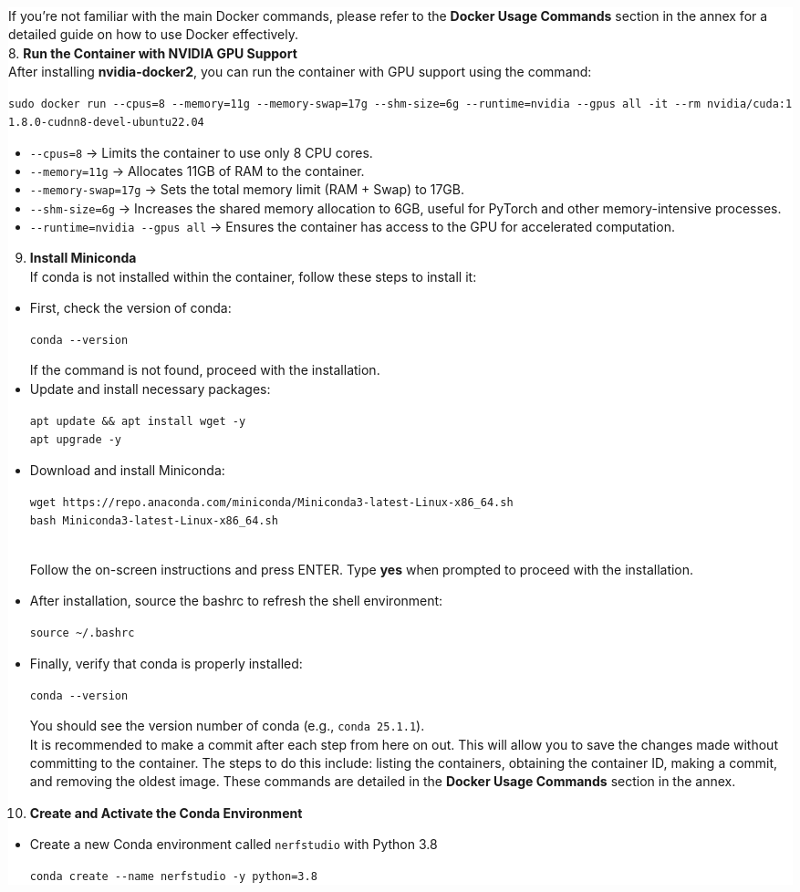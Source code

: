 <p>If you’re not familiar with the main Docker commands, please refer to the <strong>Docker Usage Commands</strong> section in the annex for a detailed guide on how to use Docker effectively.<br>
8.  <strong>Run the Container with NVIDIA GPU Support</strong><br>
After installing <strong>nvidia-docker2</strong>, you can run the container with GPU support using the command:</p>
<pre class=" language-bash"><code class="prism  language-bash"><span class="token function">sudo</span> docker run --cpus<span class="token operator">=</span>8 --memory<span class="token operator">=</span>11g --memory-swap<span class="token operator">=</span>17g --shm-size<span class="token operator">=</span>6g --runtime<span class="token operator">=</span>nvidia --gpus all -it --rm nvidia/cuda:11.8.0-cudnn8-devel-ubuntu22.04
</code></pre>
<ul>
<li><code>--cpus=8</code> → Limits the container to use only 8 CPU cores.</li>
<li><code>--memory=11g</code> → Allocates 11GB of RAM to the container.</li>
<li><code>--memory-swap=17g</code> → Sets the total memory limit (RAM + Swap) to 17GB.</li>
<li><code>--shm-size=6g</code> → Increases the shared memory allocation to 6GB, useful for PyTorch and other memory-intensive processes.</li>
<li><code>--runtime=nvidia --gpus all</code> → Ensures the container has access to the GPU for accelerated computation.</li>
</ul>
<ol start="9">
<li><strong>Install Miniconda</strong><br>
If conda is not installed within the container, follow these steps to install it:</li>
</ol>
<ul>
<li>First, check the version of conda:<pre class=" language-bash"><code class="prism  language-bash">conda --version
</code></pre>
If the command is not found, proceed with the installation.</li>
<li>Update and install necessary packages:<pre class=" language-bash"><code class="prism  language-bash">apt update <span class="token operator">&amp;&amp;</span> apt <span class="token function">install</span> <span class="token function">wget</span> -y
apt upgrade -y
</code></pre>
</li>
<li>Download and install Miniconda:<pre class=" language-bash"><code class="prism  language-bash"><span class="token function">wget</span> https://repo.anaconda.com/miniconda/Miniconda3-latest-Linux-x86_64.sh
<span class="token function">bash</span> Miniconda3-latest-Linux-x86_64.sh

</code></pre>
Follow the on-screen instructions and press ENTER. Type <strong>yes</strong> when prompted to proceed with the installation.</li>
<li>After installation, source the bashrc to refresh the shell environment:<pre class=" language-bash"><code class="prism  language-bash"><span class="token function">source</span> ~/.bashrc
</code></pre>
</li>
<li>Finally, verify that conda is properly installed:<pre class=" language-bash"><code class="prism  language-bash">conda --version
</code></pre>
You should see the version number of conda (e.g., <code>conda 25.1.1</code>).<br>
It is recommended to make a commit after each step from here on out. This will allow you to save the changes made without committing to the container. The steps to do this include: listing the containers, obtaining the container ID, making a commit, and removing the oldest image. These commands are detailed in the <strong>Docker Usage Commands</strong> section in the annex.</li>
</ul>
<ol start="10">
<li><strong>Create and Activate the Conda Environment</strong></li>
</ol>
<ul>
<li>Create a new Conda environment called <code>nerfstudio</code> with Python 3.8<pre class=" language-bash"><code class="prism  language-bash">conda create --name nerfstudio -y python<span class="token operator">=</span>3.8
</code></pre>